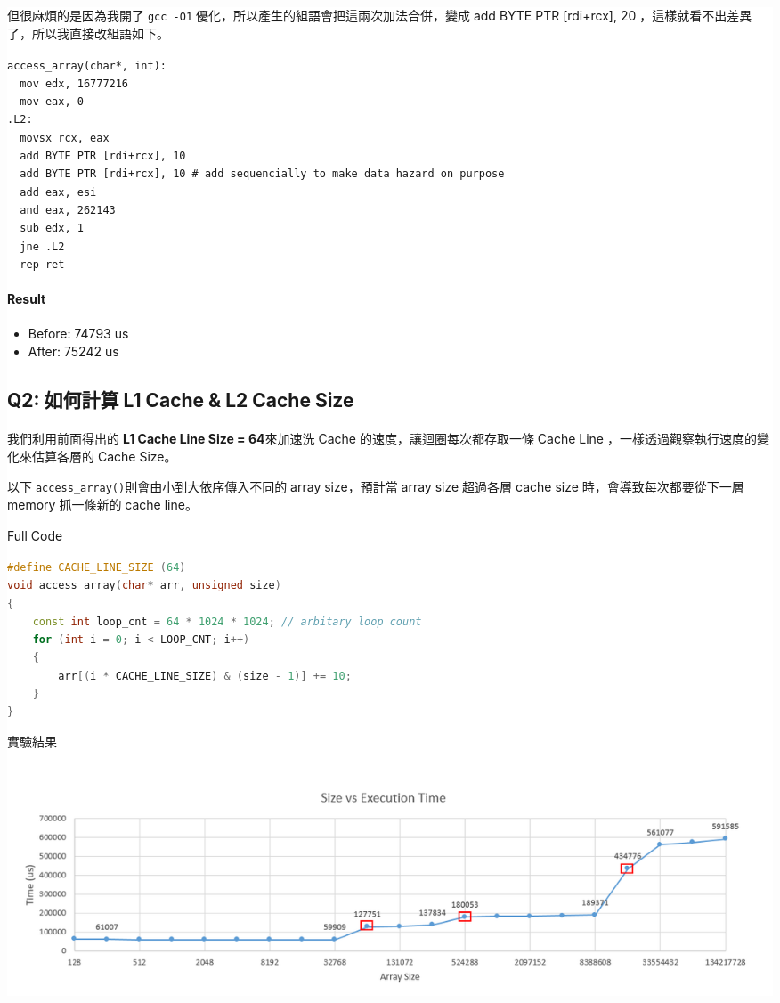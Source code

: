 但很麻煩的是因為我開了 `gcc -O1` 優化，所以產生的組語會把這兩次加法合併，變成 add BYTE PTR [rdi+rcx], 20 ，這樣就看不出差異了，所以我直接改組語如下。

```
access_array(char*, int):
  mov edx, 16777216
  mov eax, 0
.L2:
  movsx rcx, eax
  add BYTE PTR [rdi+rcx], 10
  add BYTE PTR [rdi+rcx], 10 # add sequencially to make data hazard on purpose
  add eax, esi
  and eax, 262143
  sub edx, 1
  jne .L2
  rep ret
```
#### Result
* Before: 74793 us
* After:  75242 us

## Q2: 如何計算 L1 Cache & L2 Cache Size

我們利用前面得出的 **L1 Cache Line Size = 64**來加速洗 Cache 的速度，讓迴圈每次都存取一條 Cache Line ，一樣透過觀察執行速度的變化來估算各層的 Cache Size。

以下 `access_array()`則會由小到大依序傳入不同的 array size，預計當 array size 超過各層 cache size 時，會導致每次都要從下一層 memory 抓一條新的 cache line。

[Full Code](https://gist.github.com/t6847kimo/c3ed7464a903eb1b3a7a8d15ef0ac9a6)

```cpp
#define CACHE_LINE_SIZE (64)
void access_array(char* arr, unsigned size)
{
    const int loop_cnt = 64 * 1024 * 1024; // arbitary loop count
    for (int i = 0; i < LOOP_CNT; i++)
    {
        arr[(i * CACHE_LINE_SIZE) & (size - 1)] += 10;
    }
}
```

實驗結果

![L1/L2 Cache Size](https://github.com/t6847kimo/blog/blob/master/assets/img/l1_l2_cache_size_step_vs_time.PNG?raw=true)

